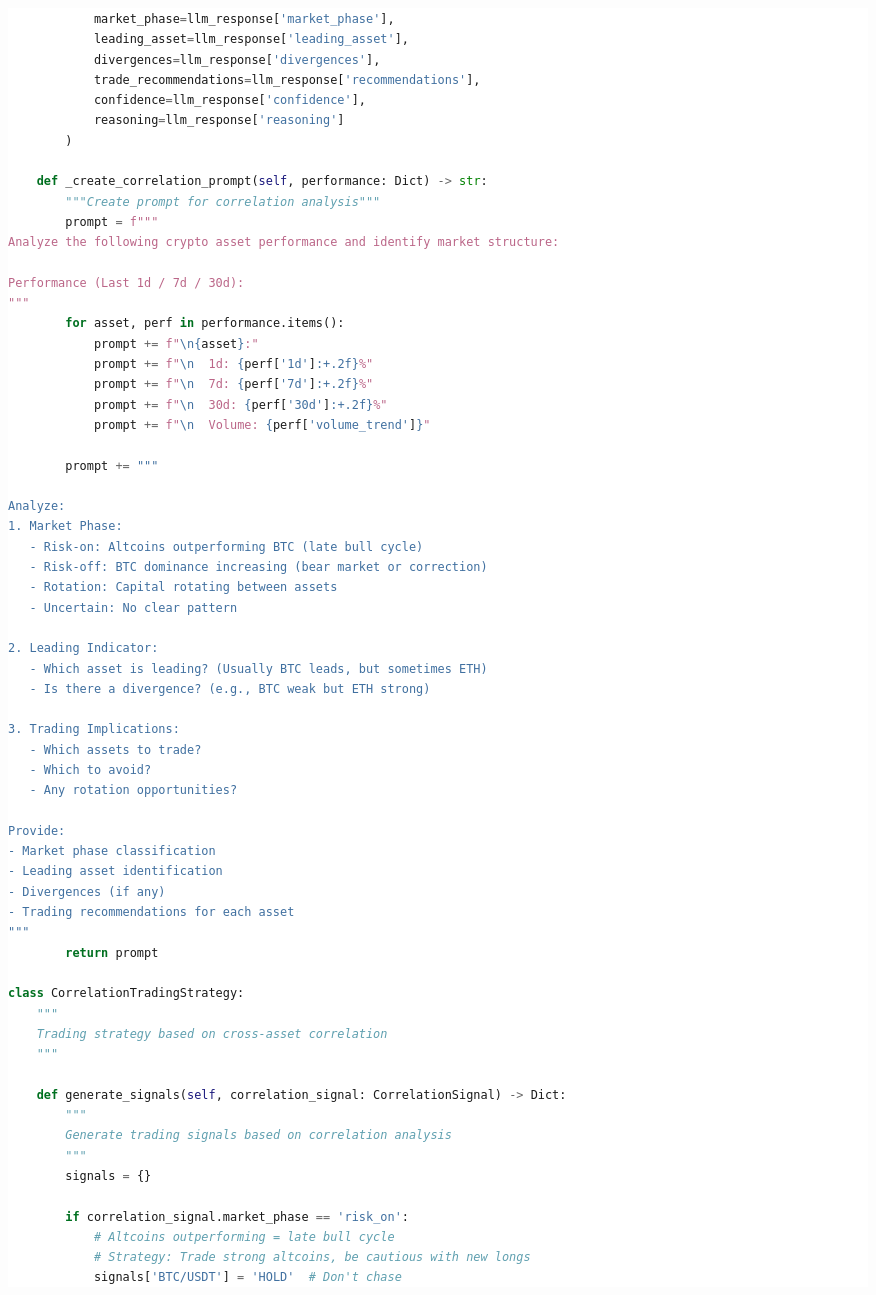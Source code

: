 ```python
            market_phase=llm_response['market_phase'],
            leading_asset=llm_response['leading_asset'],
            divergences=llm_response['divergences'],
            trade_recommendations=llm_response['recommendations'],
            confidence=llm_response['confidence'],
            reasoning=llm_response['reasoning']
        )

    def _create_correlation_prompt(self, performance: Dict) -> str:
        """Create prompt for correlation analysis"""
        prompt = f"""
Analyze the following crypto asset performance and identify market structure:

Performance (Last 1d / 7d / 30d):
"""
        for asset, perf in performance.items():
            prompt += f"\n{asset}:"
            prompt += f"\n  1d: {perf['1d']:+.2f}%"
            prompt += f"\n  7d: {perf['7d']:+.2f}%"
            prompt += f"\n  30d: {perf['30d']:+.2f}%"
            prompt += f"\n  Volume: {perf['volume_trend']}"

        prompt += """

Analyze:
1. Market Phase:
   - Risk-on: Altcoins outperforming BTC (late bull cycle)
   - Risk-off: BTC dominance increasing (bear market or correction)
   - Rotation: Capital rotating between assets
   - Uncertain: No clear pattern

2. Leading Indicator:
   - Which asset is leading? (Usually BTC leads, but sometimes ETH)
   - Is there a divergence? (e.g., BTC weak but ETH strong)

3. Trading Implications:
   - Which assets to trade?
   - Which to avoid?
   - Any rotation opportunities?

Provide:
- Market phase classification
- Leading asset identification
- Divergences (if any)
- Trading recommendations for each asset
"""
        return prompt

class CorrelationTradingStrategy:
    """
    Trading strategy based on cross-asset correlation
    """

    def generate_signals(self, correlation_signal: CorrelationSignal) -> Dict:
        """
        Generate trading signals based on correlation analysis
        """
        signals = {}

        if correlation_signal.market_phase == 'risk_on':
            # Altcoins outperforming = late bull cycle
            # Strategy: Trade strong altcoins, be cautious with new longs
            signals['BTC/USDT'] = 'HOLD'  # Don't chase
```